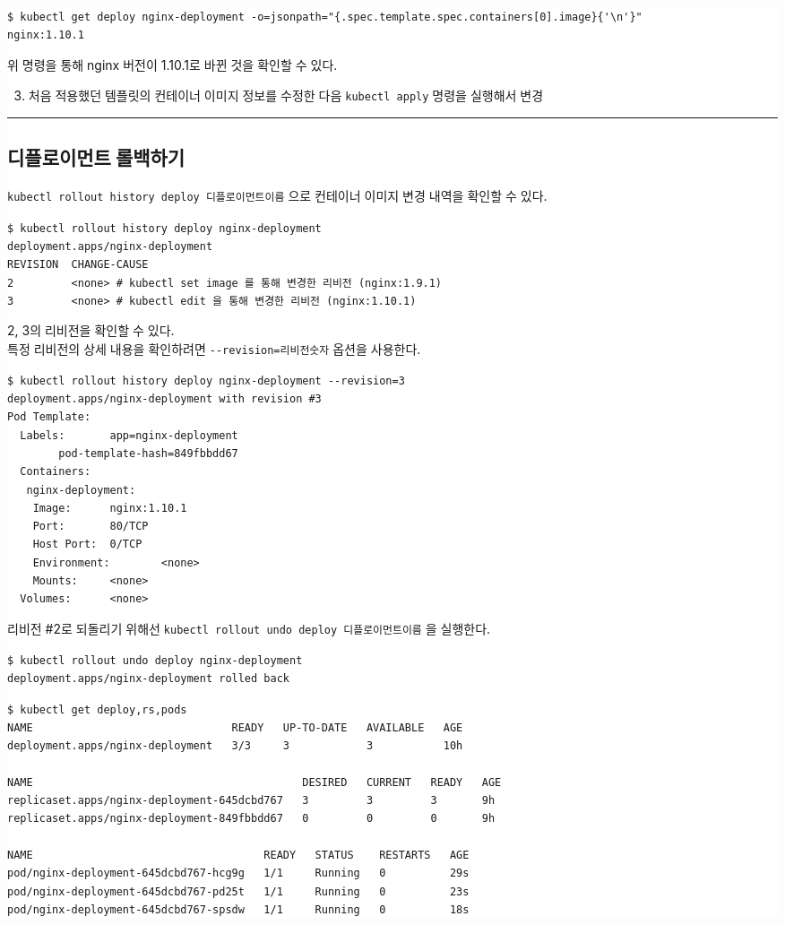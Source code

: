 ```shell
$ kubectl get deploy nginx-deployment -o=jsonpath="{.spec.template.spec.containers[0].image}{'\n'}"
nginx:1.10.1
```

위 명령을 통해 nginx 버전이 1.10.1로 바뀐 것을 확인할 수 있다.

3. 처음 적용했던 템플릿의 컨테이너 이미지 정보를 수정한 다음 `kubectl apply` 명령을 실행해서 변경

---

## 디플로이먼트 롤백하기

`kubectl rollout history deploy 디플로이먼트이름` 으로 컨테이너 이미지 변경 내역을 확인할 수 있다.

```shell
$ kubectl rollout history deploy nginx-deployment
deployment.apps/nginx-deployment 
REVISION  CHANGE-CAUSE
2         <none> # kubectl set image 를 통해 변경한 리비전 (nginx:1.9.1)
3         <none> # kubectl edit 을 통해 변경한 리비전 (nginx:1.10.1)
```

2, 3의 리비전을 확인할 수 있다. <br>
특정 리비전의 상세 내용을 확인하려면 `--revision=리비전숫자` 옵션을 사용한다.

```shell
$ kubectl rollout history deploy nginx-deployment --revision=3
deployment.apps/nginx-deployment with revision #3
Pod Template:
  Labels:       app=nginx-deployment
        pod-template-hash=849fbbdd67
  Containers:
   nginx-deployment:
    Image:      nginx:1.10.1
    Port:       80/TCP
    Host Port:  0/TCP
    Environment:        <none>
    Mounts:     <none>
  Volumes:      <none>
```

리비전 #2로 되돌리기 위해선 `kubectl rollout undo deploy 디플로이먼트이름` 을 실행한다.

```shell
$ kubectl rollout undo deploy nginx-deployment
deployment.apps/nginx-deployment rolled back
```

```shell
$ kubectl get deploy,rs,pods
NAME                               READY   UP-TO-DATE   AVAILABLE   AGE
deployment.apps/nginx-deployment   3/3     3            3           10h

NAME                                          DESIRED   CURRENT   READY   AGE
replicaset.apps/nginx-deployment-645dcbd767   3         3         3       9h
replicaset.apps/nginx-deployment-849fbbdd67   0         0         0       9h

NAME                                    READY   STATUS    RESTARTS   AGE
pod/nginx-deployment-645dcbd767-hcg9g   1/1     Running   0          29s
pod/nginx-deployment-645dcbd767-pd25t   1/1     Running   0          23s
pod/nginx-deployment-645dcbd767-spsdw   1/1     Running   0          18s
```
